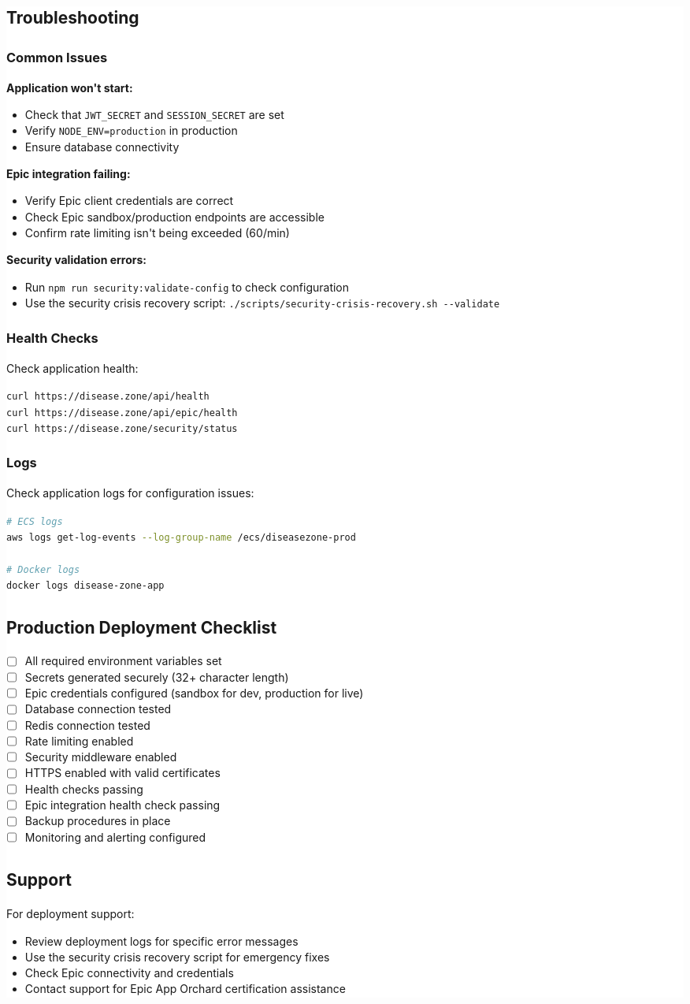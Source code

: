 ## Troubleshooting

### Common Issues

**Application won't start:**
- Check that `JWT_SECRET` and `SESSION_SECRET` are set
- Verify `NODE_ENV=production` in production
- Ensure database connectivity

**Epic integration failing:**
- Verify Epic client credentials are correct
- Check Epic sandbox/production endpoints are accessible  
- Confirm rate limiting isn't being exceeded (60/min)

**Security validation errors:**
- Run `npm run security:validate-config` to check configuration
- Use the security crisis recovery script: `./scripts/security-crisis-recovery.sh --validate`

### Health Checks

Check application health:
```bash
curl https://disease.zone/api/health
curl https://disease.zone/api/epic/health
curl https://disease.zone/security/status
```

### Logs

Check application logs for configuration issues:
```bash
# ECS logs
aws logs get-log-events --log-group-name /ecs/diseasezone-prod

# Docker logs
docker logs disease-zone-app
```

## Production Deployment Checklist

- [ ] All required environment variables set
- [ ] Secrets generated securely (32+ character length)
- [ ] Epic credentials configured (sandbox for dev, production for live)
- [ ] Database connection tested
- [ ] Redis connection tested  
- [ ] Rate limiting enabled
- [ ] Security middleware enabled
- [ ] HTTPS enabled with valid certificates
- [ ] Health checks passing
- [ ] Epic integration health check passing
- [ ] Backup procedures in place
- [ ] Monitoring and alerting configured

## Support

For deployment support:
- Review deployment logs for specific error messages
- Use the security crisis recovery script for emergency fixes
- Check Epic connectivity and credentials
- Contact support for Epic App Orchard certification assistance